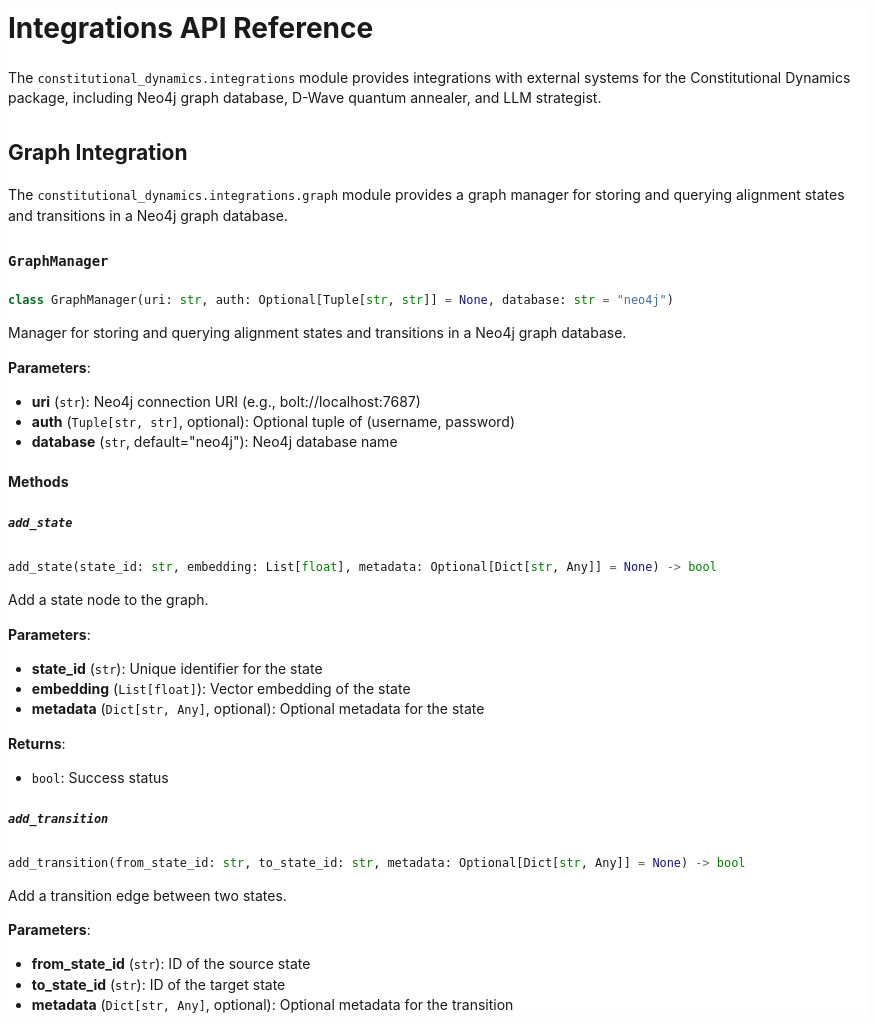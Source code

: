# Integrations API Reference

The `constitutional_dynamics.integrations` module provides integrations with external systems for the Constitutional Dynamics package, including Neo4j graph database, D-Wave quantum annealer, and LLM strategist.

## Graph Integration

The `constitutional_dynamics.integrations.graph` module provides a graph manager for storing and querying alignment states and transitions in a Neo4j graph database.

### `GraphManager`

```python
class GraphManager(uri: str, auth: Optional[Tuple[str, str]] = None, database: str = "neo4j")
```

Manager for storing and querying alignment states and transitions in a Neo4j graph database.

**Parameters**:
- **uri** (`str`): Neo4j connection URI (e.g., bolt://localhost:7687)
- **auth** (`Tuple[str, str]`, optional): Optional tuple of (username, password)
- **database** (`str`, default="neo4j"): Neo4j database name

#### Methods

##### `add_state`

```python
add_state(state_id: str, embedding: List[float], metadata: Optional[Dict[str, Any]] = None) -> bool
```

Add a state node to the graph.

**Parameters**:
- **state_id** (`str`): Unique identifier for the state
- **embedding** (`List[float]`): Vector embedding of the state
- **metadata** (`Dict[str, Any]`, optional): Optional metadata for the state

**Returns**:
- `bool`: Success status

##### `add_transition`

```python
add_transition(from_state_id: str, to_state_id: str, metadata: Optional[Dict[str, Any]] = None) -> bool
```

Add a transition edge between two states.

**Parameters**:
- **from_state_id** (`str`): ID of the source state
- **to_state_id** (`str`): ID of the target state
- **metadata** (`Dict[str, Any]`, optional): Optional metadata for the transition

